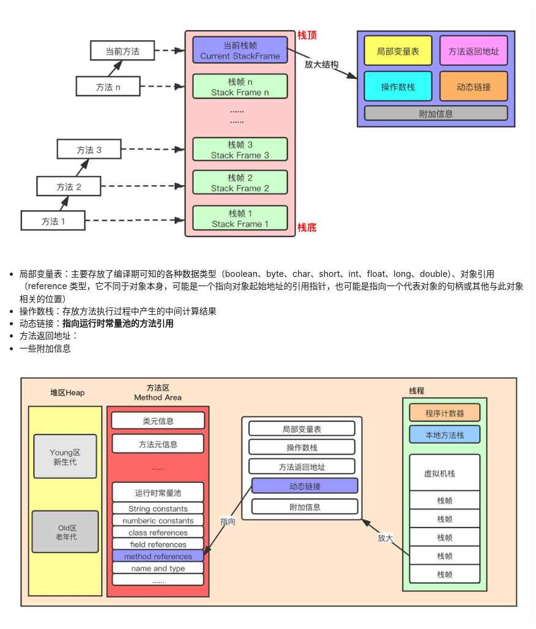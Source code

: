 ![](..\image\JVM\栈帧内部结构.jpg)

- 局部变量表：主要存放了编译期可知的各种数据类型（boolean、byte、char、short、int、float、long、double）、对象引用（reference 类型，它不同于对象本身，可能是一个指向对象起始地址的引用指针，也可能是指向一个代表对象的句柄或其他与此对象相关的位置）
- 操作数栈：存放方法执行过程中产生的中间计算结果
- 动态链接：**指向运行时常量池的方法引用**
- 方法返回地址：
- 一些附加信息

![](..\image\JVM\栈帧动态链接.jpg)
